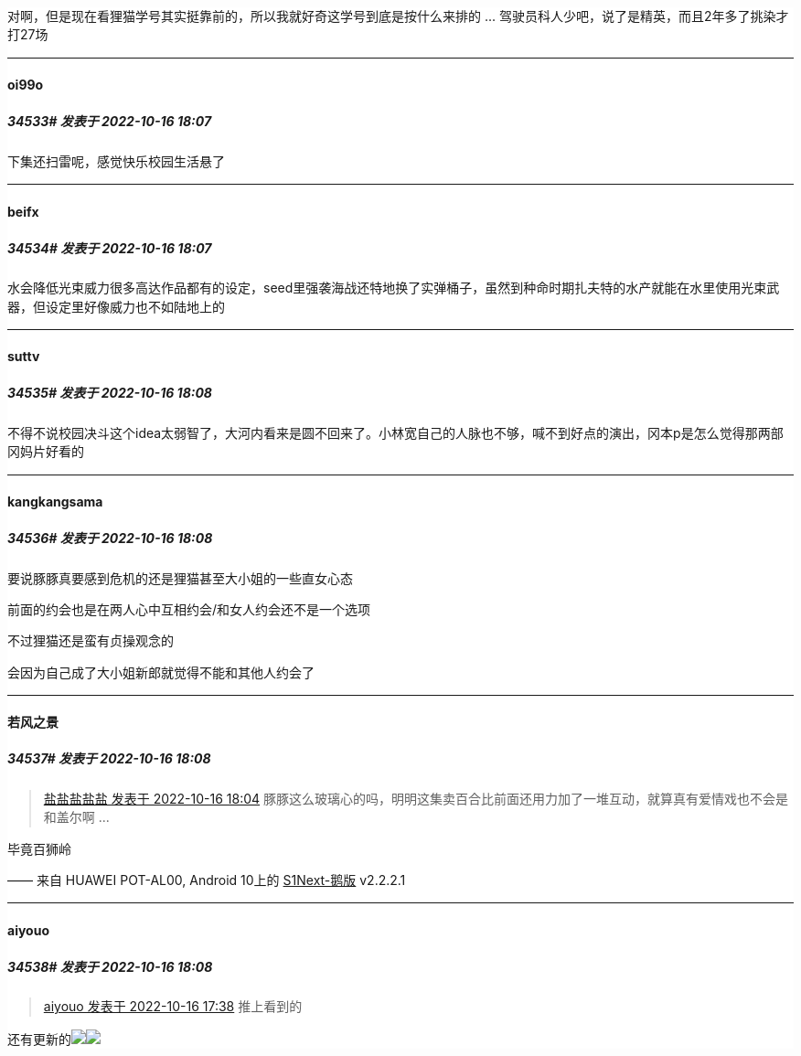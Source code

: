 对啊，但是现在看狸猫学号其实挺靠前的，所以我就好奇这学号到底是按什么来排的 ...</blockquote>
驾驶员科人少吧，说了是精英，而且2年多了挑染才打27场

*****

####  oi99o  
##### 34533#       发表于 2022-10-16 18:07

下集还扫雷呢，感觉快乐校园生活悬了

*****

####  beifx  
##### 34534#       发表于 2022-10-16 18:07

水会降低光束威力很多高达作品都有的设定，seed里强袭海战还特地换了实弹桶子，虽然到种命时期扎夫特的水产就能在水里使用光束武器，但设定里好像威力也不如陆地上的

*****

####  suttv  
##### 34535#       发表于 2022-10-16 18:08

不得不说校园决斗这个idea太弱智了，大河内看来是圆不回来了。小林宽自己的人脉也不够，喊不到好点的演出，冈本p是怎么觉得那两部冈妈片好看的

*****

####  kangkangsama  
##### 34536#       发表于 2022-10-16 18:08

要说豚豚真要感到危机的还是狸猫甚至大小姐的一些直女心态

前面的约会也是在两人心中互相约会/和女人约会还不是一个选项

不过狸猫还是蛮有贞操观念的

会因为自己成了大小姐新郎就觉得不能和其他人约会了

*****

####  若风之景  
##### 34537#       发表于 2022-10-16 18:08

<blockquote><a href="httphttps://bbs.saraba1st.com/2b/forum.php?mod=redirect&amp;goto=findpost&amp;pid=57940590&amp;ptid=2026556" target="_blank">盐盐盐盐盐 发表于 2022-10-16 18:04</a>
豚豚这么玻璃心的吗，明明这集卖百合比前面还用力加了一堆互动，就算真有爱情戏也不会是和盖尔啊 ...</blockquote>
毕竟百狮岭

—— 来自 HUAWEI POT-AL00, Android 10上的 [S1Next-鹅版](https://github.com/ykrank/S1-Next/releases) v2.2.2.1

*****

####  aiyouo  
##### 34538#       发表于 2022-10-16 18:08

<blockquote><a href="httphttps://bbs.saraba1st.com/2b/forum.php?mod=redirect&amp;goto=findpost&amp;pid=57940010&amp;ptid=2026556" target="_blank">aiyouo 发表于 2022-10-16 17:38</a>
推上看到的</blockquote>
还有更新的<img src="https://static.saraba1st.com/image/smiley/face2017/067.png" referrerpolicy="no-referrer"><img src="https://p.sda1.dev/7/1914ad90ee03e6339281bbe383db8382/CMP_20221016180805974.jpg" referrerpolicy="no-referrer">
